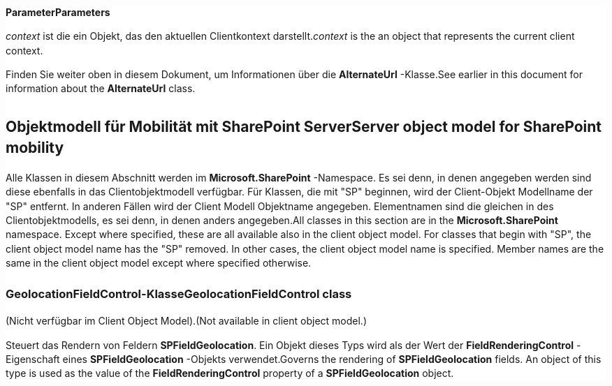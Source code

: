  <span data-ttu-id="6a81b-246">**Parameter**</span><span class="sxs-lookup"><span data-stu-id="6a81b-246">**Parameters**</span></span>
  
    
    
 <span data-ttu-id="6a81b-247">_context_ ist die ein Objekt, das den aktuellen Clientkontext darstellt.</span><span class="sxs-lookup"><span data-stu-id="6a81b-247">_context_ is the an object that represents the current client context.</span></span>
  
    
    
<span data-ttu-id="6a81b-248">Finden Sie weiter oben in diesem Dokument, um Informationen über die **AlternateUrl** -Klasse.</span><span class="sxs-lookup"><span data-stu-id="6a81b-248">See earlier in this document for information about the **AlternateUrl** class.</span></span>
  
    
    

## <a name="server-object-model-for-sharepoint-mobility"></a><span data-ttu-id="6a81b-249">Objektmodell für Mobilität mit SharePoint Server</span><span class="sxs-lookup"><span data-stu-id="6a81b-249">Server object model for SharePoint mobility</span></span>
<span data-ttu-id="6a81b-250"><a name="SP15OM_ServerOM"> </a></span><span class="sxs-lookup"><span data-stu-id="6a81b-250"></span></span>

<span data-ttu-id="6a81b-p109">Alle Klassen in diesem Abschnitt werden im **Microsoft.SharePoint** -Namespace. Es sei denn, in denen angegeben werden sind diese ebenfalls in das Clientobjektmodell verfügbar. Für Klassen, die mit "SP" beginnen, wird der Client-Objekt Modellname der "SP" entfernt. In anderen Fällen wird der Client Modell Objektname angegeben. Elementnamen sind die gleichen in des Clientobjektmodells, es sei denn, in denen anders angegeben.</span><span class="sxs-lookup"><span data-stu-id="6a81b-p109">All classes in this section are in the **Microsoft.SharePoint** namespace. Except where specified, these are all available also in the client object model. For classes that begin with "SP", the client object model name has the "SP" removed. In other cases, the client object model name is specified. Member names are the same in the client object model except where specified otherwise.</span></span>
  
    
    

### <a name="geolocationfieldcontrol-class"></a><span data-ttu-id="6a81b-256">GeolocationFieldControl-Klasse</span><span class="sxs-lookup"><span data-stu-id="6a81b-256">GeolocationFieldControl class</span></span>

<span data-ttu-id="6a81b-257">(Nicht verfügbar im Client Object Model).</span><span class="sxs-lookup"><span data-stu-id="6a81b-257">(Not available in client object model.)</span></span> 
  
    
    
<span data-ttu-id="6a81b-p110">Steuert das Rendern von Feldern **SPFieldGeolocation**. Ein Objekt dieses Typs wird als der Wert der **FieldRenderingControl** -Eigenschaft eines **SPFieldGeolocation** -Objekts verwendet.</span><span class="sxs-lookup"><span data-stu-id="6a81b-p110">Governs the rendering of **SPFieldGeolocation** fields. An object of this type is used as the value of the **FieldRenderingControl** property of a **SPFieldGeolocation** object.</span></span>
  
    
    

